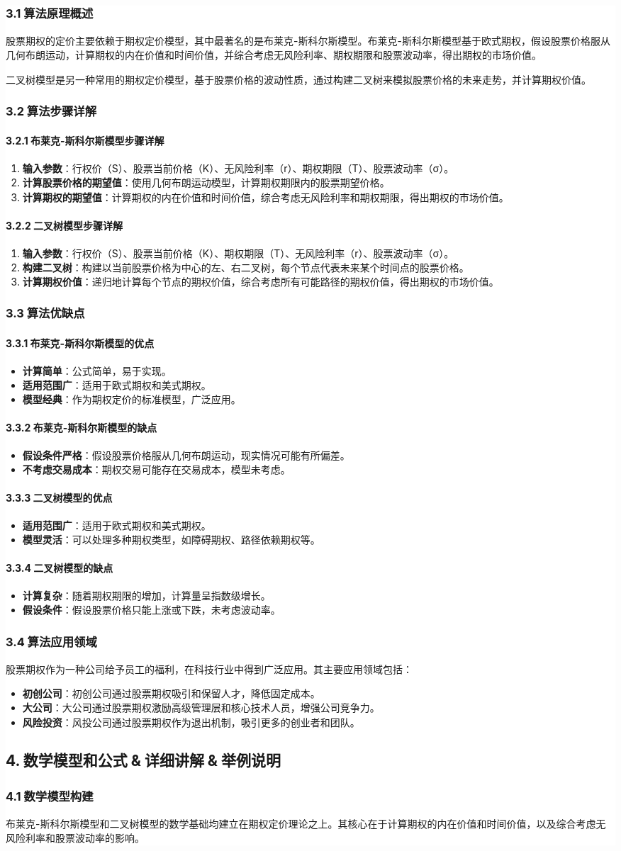 ### 3.1 算法原理概述

股票期权的定价主要依赖于期权定价模型，其中最著名的是布莱克-斯科尔斯模型。布莱克-斯科尔斯模型基于欧式期权，假设股票价格服从几何布朗运动，计算期权的内在价值和时间价值，并综合考虑无风险利率、期权期限和股票波动率，得出期权的市场价值。

二叉树模型是另一种常用的期权定价模型，基于股票价格的波动性质，通过构建二叉树来模拟股票价格的未来走势，并计算期权价值。

### 3.2 算法步骤详解

#### 3.2.1 布莱克-斯科尔斯模型步骤详解
1. **输入参数**：行权价（S）、股票当前价格（K）、无风险利率（r）、期权期限（T）、股票波动率（σ）。
2. **计算股票价格的期望值**：使用几何布朗运动模型，计算期权期限内的股票期望价格。
3. **计算期权的期望值**：计算期权的内在价值和时间价值，综合考虑无风险利率和期权期限，得出期权的市场价值。

#### 3.2.2 二叉树模型步骤详解
1. **输入参数**：行权价（S）、股票当前价格（K）、期权期限（T）、无风险利率（r）、股票波动率（σ）。
2. **构建二叉树**：构建以当前股票价格为中心的左、右二叉树，每个节点代表未来某个时间点的股票价格。
3. **计算期权价值**：递归地计算每个节点的期权价值，综合考虑所有可能路径的期权价值，得出期权的市场价值。

### 3.3 算法优缺点

#### 3.3.1 布莱克-斯科尔斯模型的优点
- **计算简单**：公式简单，易于实现。
- **适用范围广**：适用于欧式期权和美式期权。
- **模型经典**：作为期权定价的标准模型，广泛应用。

#### 3.3.2 布莱克-斯科尔斯模型的缺点
- **假设条件严格**：假设股票价格服从几何布朗运动，现实情况可能有所偏差。
- **不考虑交易成本**：期权交易可能存在交易成本，模型未考虑。

#### 3.3.3 二叉树模型的优点
- **适用范围广**：适用于欧式期权和美式期权。
- **模型灵活**：可以处理多种期权类型，如障碍期权、路径依赖期权等。

#### 3.3.4 二叉树模型的缺点
- **计算复杂**：随着期权期限的增加，计算量呈指数级增长。
- **假设条件**：假设股票价格只能上涨或下跌，未考虑波动率。

### 3.4 算法应用领域

股票期权作为一种公司给予员工的福利，在科技行业中得到广泛应用。其主要应用领域包括：
- **初创公司**：初创公司通过股票期权吸引和保留人才，降低固定成本。
- **大公司**：大公司通过股票期权激励高级管理层和核心技术人员，增强公司竞争力。
- **风险投资**：风投公司通过股票期权作为退出机制，吸引更多的创业者和团队。

## 4. 数学模型和公式 & 详细讲解 & 举例说明

### 4.1 数学模型构建

布莱克-斯科尔斯模型和二叉树模型的数学基础均建立在期权定价理论之上。其核心在于计算期权的内在价值和时间价值，以及综合考虑无风险利率和股票波动率的影响。
